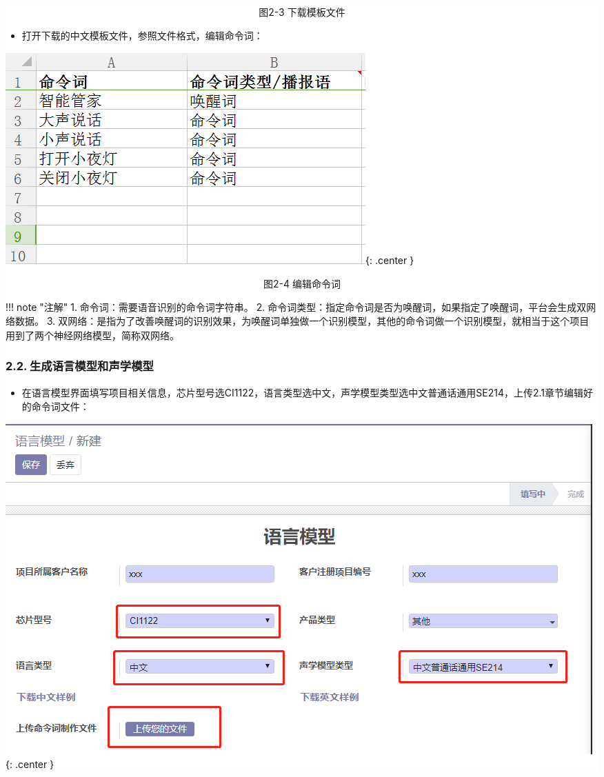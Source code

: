  <div align=center>图2-3 下载模板文件</div>

* 打开下载的中文模板文件，参照文件格式，编辑命令词：

 ![编辑命令词](img/命令词和固件制作指南-5.png){: .center }

 <div align=center>图2-4 编辑命令词</div>

!!! note "注解"
           1. 命令词：需要语音识别的命令词字符串。
           2. 命令词类型：指定命令词是否为唤醒词，如果指定了唤醒词，平台会生成双网络数据。
           3. 双网络：是指为了改善唤醒词的识别效果，为唤醒词单独做一个识别模型，其他的命令词做一个识别模型，就相当于这个项目用到了两个神经网络模型，简称双网络。

### 2.2. 生成语言模型和声学模型

* 在语言模型界面填写项目相关信息，芯片型号选CI1122，语言类型选中文，声学模型类型选中文普通话通用SE214，上传2.1章节编辑好的命令词文件：

 ![上传命令词字符串文件](img/命令词和固件制作指南-6.png){: .center }
